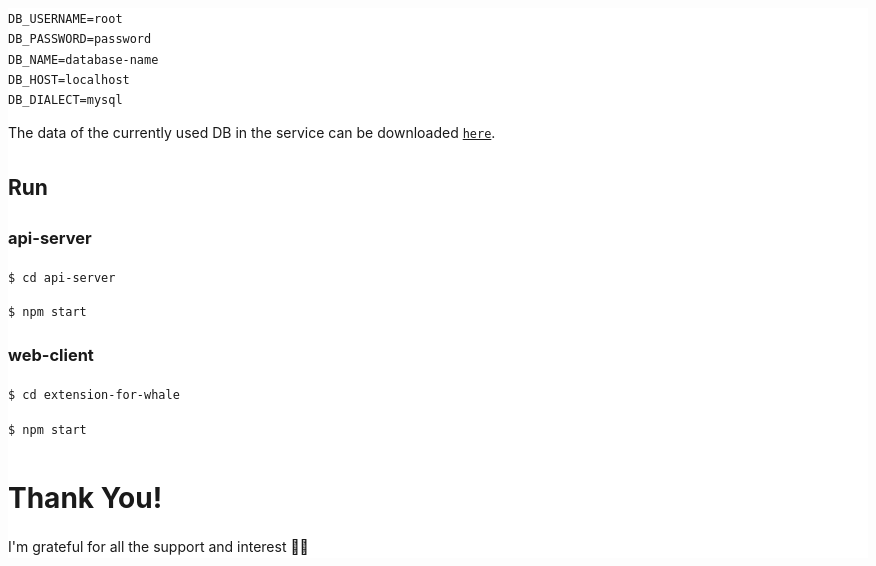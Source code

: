 ```
DB_USERNAME=root
DB_PASSWORD=password
DB_NAME=database-name
DB_HOST=localhost
DB_DIALECT=mysql
```

The data of the currently used DB in the service can be downloaded [`here`](/_sql/parcel-tracking.sql).

## Run

### api-server

```
$ cd api-server
```

```
$ npm start
```

### web-client

```
$ cd extension-for-whale
```

```
$ npm start
```

# Thank You!

I'm grateful for all the support and interest 🙇‍♂️
